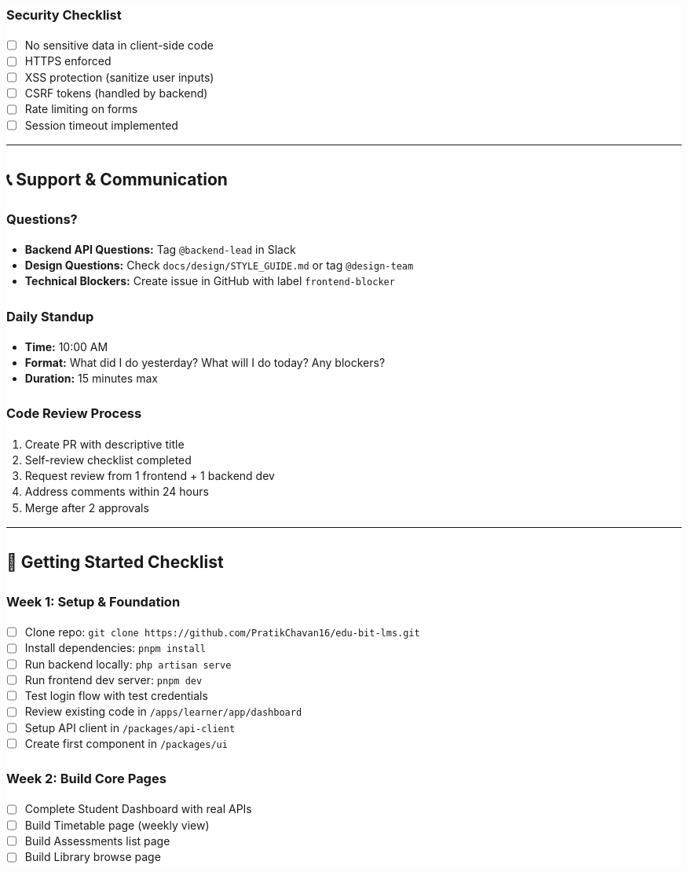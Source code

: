 ### Security Checklist
- [ ] No sensitive data in client-side code
- [ ] HTTPS enforced
- [ ] XSS protection (sanitize user inputs)
- [ ] CSRF tokens (handled by backend)
- [ ] Rate limiting on forms
- [ ] Session timeout implemented

---

## 📞 Support & Communication

### Questions?
- **Backend API Questions:** Tag `@backend-lead` in Slack
- **Design Questions:** Check `docs/design/STYLE_GUIDE.md` or tag `@design-team`
- **Technical Blockers:** Create issue in GitHub with label `frontend-blocker`

### Daily Standup
- **Time:** 10:00 AM
- **Format:** What did I do yesterday? What will I do today? Any blockers?
- **Duration:** 15 minutes max

### Code Review Process
1. Create PR with descriptive title
2. Self-review checklist completed
3. Request review from 1 frontend + 1 backend dev
4. Address comments within 24 hours
5. Merge after 2 approvals

---

## 🎉 Getting Started Checklist

### Week 1: Setup & Foundation
- [ ] Clone repo: `git clone https://github.com/PratikChavan16/edu-bit-lms.git`
- [ ] Install dependencies: `pnpm install`
- [ ] Run backend locally: `php artisan serve`
- [ ] Run frontend dev server: `pnpm dev`
- [ ] Test login flow with test credentials
- [ ] Review existing code in `/apps/learner/app/dashboard`
- [ ] Setup API client in `/packages/api-client`
- [ ] Create first component in `/packages/ui`

### Week 2: Build Core Pages
- [ ] Complete Student Dashboard with real APIs
- [ ] Build Timetable page (weekly view)
- [ ] Build Assessments list page
- [ ] Build Library browse page
